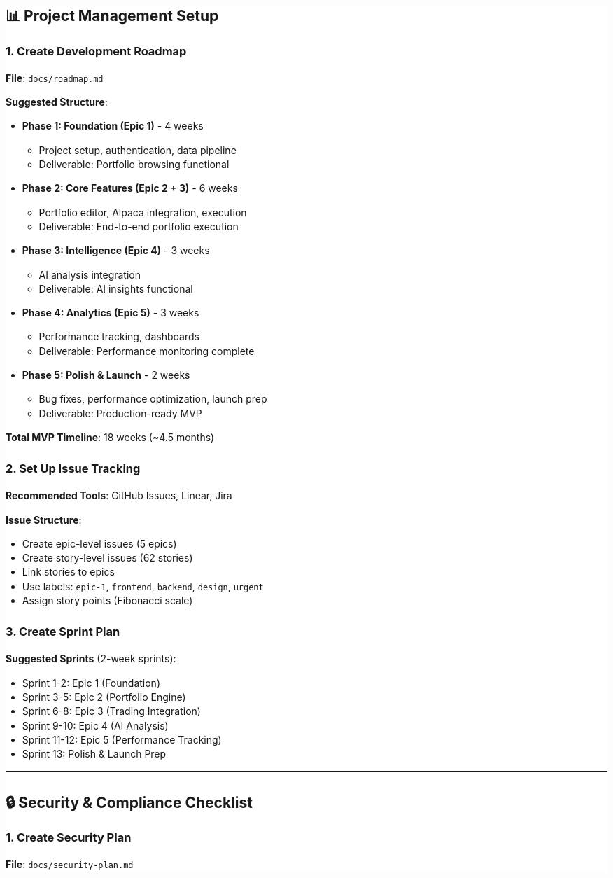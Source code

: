 ## 📊 Project Management Setup

### 1. Create Development Roadmap
**File**: `docs/roadmap.md`

**Suggested Structure**:
- **Phase 1: Foundation (Epic 1)** - 4 weeks
  - Project setup, authentication, data pipeline
  - Deliverable: Portfolio browsing functional

- **Phase 2: Core Features (Epic 2 + 3)** - 6 weeks
  - Portfolio editor, Alpaca integration, execution
  - Deliverable: End-to-end portfolio execution

- **Phase 3: Intelligence (Epic 4)** - 3 weeks
  - AI analysis integration
  - Deliverable: AI insights functional

- **Phase 4: Analytics (Epic 5)** - 3 weeks
  - Performance tracking, dashboards
  - Deliverable: Performance monitoring complete

- **Phase 5: Polish & Launch** - 2 weeks
  - Bug fixes, performance optimization, launch prep
  - Deliverable: Production-ready MVP

**Total MVP Timeline**: 18 weeks (~4.5 months)

### 2. Set Up Issue Tracking
**Recommended Tools**: GitHub Issues, Linear, Jira

**Issue Structure**:
- Create epic-level issues (5 epics)
- Create story-level issues (62 stories)
- Link stories to epics
- Use labels: `epic-1`, `frontend`, `backend`, `design`, `urgent`
- Assign story points (Fibonacci scale)

### 3. Create Sprint Plan
**Suggested Sprints** (2-week sprints):
- Sprint 1-2: Epic 1 (Foundation)
- Sprint 3-5: Epic 2 (Portfolio Engine)
- Sprint 6-8: Epic 3 (Trading Integration)
- Sprint 9-10: Epic 4 (AI Analysis)
- Sprint 11-12: Epic 5 (Performance Tracking)
- Sprint 13: Polish & Launch Prep

---

## 🔒 Security & Compliance Checklist

### 1. Create Security Plan
**File**: `docs/security-plan.md`
